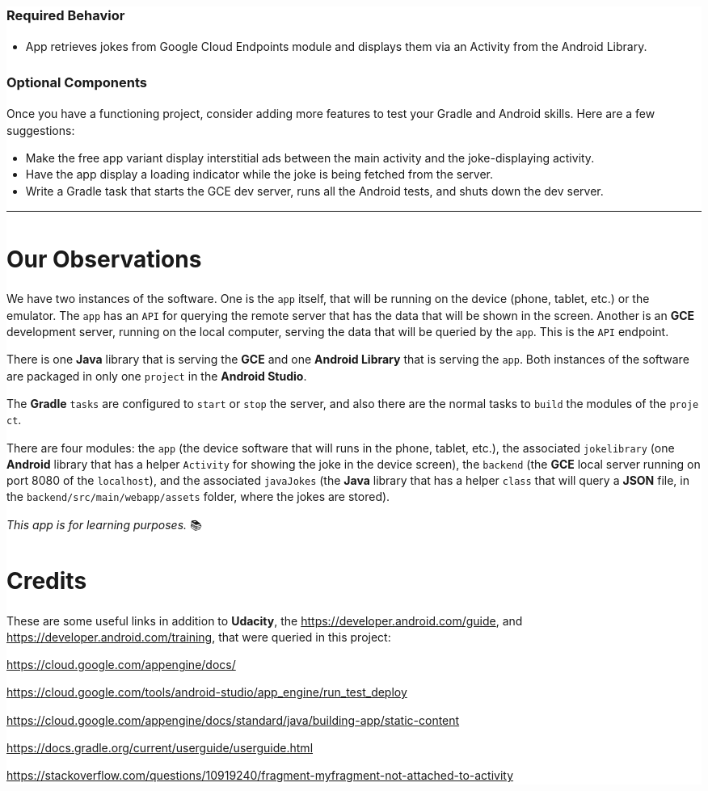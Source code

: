 ### Required Behavior

* App retrieves jokes from Google Cloud Endpoints module and displays them via an Activity from the Android Library.

### Optional Components

Once you have a functioning project, consider adding more features to test your Gradle and Android skills. Here are a few suggestions:

* Make the free app variant display interstitial ads between the main activity and the joke-displaying activity.
* Have the app display a loading indicator while the joke is being fetched from the server.
* Write a Gradle task that starts the GCE dev server, runs all the Android tests, and shuts down the dev server.

-----------------

# Our Observations

We have two instances of the software. One is the `app` itself, that will be running on the device (phone, tablet, etc.) or the emulator. The `app` has an `API` for querying the remote server that has the data that will be shown in the screen. Another is an **GCE** development server, running on the local computer, serving the data that will be queried by the `app`. This is the `API` endpoint.

There is one **Java** library that is serving the **GCE** and one **Android Library** that is serving the `app`. Both instances of the software are packaged in only one `project` in the **Android Studio**.

The **Gradle** `tasks` are configured to `start` or `stop` the server, and also there are the normal tasks to `build` the modules of the `project`.

There are four modules: the `app` (the device software that will runs in the phone, tablet, etc.), the associated `jokelibrary` (one **Android** library that has a helper `Activity` for showing the joke in the device screen), the `backend` (the **GCE** local server running on port 8080 of the `localhost`), and the associated `javaJokes` (the **Java** library that has a helper `class` that will query a **JSON** file, in the `backend/src/main/webapp/assets` folder, where the jokes are stored).

_This app is for learning purposes._ 📚


# Credits

These are some useful links in addition to **Udacity**, the https://developer.android.com/guide, and https://developer.android.com/training, that were queried in this project:

https://cloud.google.com/appengine/docs/

https://cloud.google.com/tools/android-studio/app_engine/run_test_deploy

https://cloud.google.com/appengine/docs/standard/java/building-app/static-content

https://docs.gradle.org/current/userguide/userguide.html

https://stackoverflow.com/questions/10919240/fragment-myfragment-not-attached-to-activity
